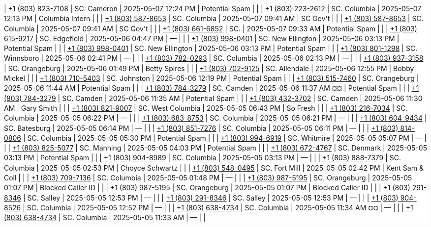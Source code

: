 | [\+1 (803) 823-7108](tel:+18038237108) | SC. Cameron | 2025-05-07 12:24 PM | Potential Spam | |
| [\+1 (803) 223-2612](tel:+18032232612) | SC. Columbia | 2025-05-07 12:13 PM | Columbia Intern | |
| [\+1 (803) 587-8653](tel:+18035878653) | SC. Columbia | 2025-05-07 09:41 AM | SC Gov't | |
| [\+1 (803) 587-8653](tel:+18035878653) | SC. Columbia | 2025-05-07 09:41 AM | SC Gov't | |
| [\+1 (803) 661-6852](tel:+18036616852) | SC. | 2025-05-07 09:33 AM | Potential Spam | |
| [\+1 (803) 615-9217](tel:+18036159217) | SC. Edgefield | 2025-05-06 04:47 PM | — | |
| [\+1 (803) 998-0401](tel:+18039980401) | SC. New Ellington | 2025-05-06 03:13 PM | Potential Spam | |
| [\+1 (803) 998-0401](tel:+18039980401) | SC. New Ellington | 2025-05-06 03:13 PM | Potential Spam | |
| [\+1 (803) 801-1298](tel:+18038011298) | SC. Winnsboro | 2025-05-06 02:41 PM | — | |
| [\+1 (803) 782-0293](tel:+18037820293) | SC. Columbia | 2025-05-06 02:13 PM | — | |
| [\+1 (803) 937-3158](tel:+18039373158) | SC. Orangeburg | 2025-05-06 01:49 PM | Betty Spires | |
| [\+1 (803) 702-9125](tel:+18037029125) | SC. Allendale | 2025-05-06 12:55 PM | Bobby Mickel | |
| [\+1 (803) 710-5403](tel:+18037105403) | SC. Johnston | 2025-05-06 12:19 PM | Potential Spam | |
| [\+1 (803) 515-7460](tel:+18035157460) | SC. Orangeburg | 2025-05-06 11:44 AM | Potential Spam | |
| [\+1 (803) 784-3279](tel:+18037843279) | SC. Camden | 2025-05-06 11:37 AM ¤¤ | Potential Spam | |
| [\+1 (803) 784-3279](tel:+18037843279) | SC. Camden | 2025-05-06 11:35 AM | Potential Spam | |
| [\+1 (803) 432-3702](tel:+18034323702) | SC. Camden | 2025-05-06 11:30 AM | Gary Smith | |
| [\+1 (803) 821-9007](tel:+18038219007) | SC. West Columbia | 2025-05-05 06:43 PM | So Fresh | |
| [\+1 (803) 216-7034](tel:+18032167034) | SC. Columbia | 2025-05-05 06:22 PM | — | |
| [\+1 (803) 683-8753](tel:+18036838753) | SC. Columbia | 2025-05-05 06:21 PM | — | |
| [\+1 (803) 604-9434](tel:+18036049434) | SC. Batesburg | 2025-05-05 06:14 PM | — | |
| [\+1 (803) 851-7276](tel:+18038517276) | SC. Columbia | 2025-05-05 06:11 PM | — | |
| [\+1 (803) 814-0806](tel:+18038140806) | SC. Columbia | 2025-05-05 05:30 PM | Potential Spam | |
| [\+1 (803) 994-6919](tel:+18039946919) | SC. Whitmire | 2025-05-05 05:07 PM | — | |
| [\+1 (803) 825-5077](tel:+18038255077) | SC. Manning | 2025-05-05 04:03 PM | Potential Spam | |
| [\+1 (803) 672-4767](tel:+18036724767) | SC. Denmark | 2025-05-05 03:13 PM | Potential Spam | |
| [\+1 (803) 904-8989](tel:+18039048989) | SC. Columbia | 2025-05-05 03:13 PM | — | |
| [\+1 (803) 888-7379](tel:+18038887379) | SC. Columbia | 2025-05-05 02:53 PM | Choyce Schwartz | |
| [\+1 (803) 548-0495](tel:+18035480495) | SC. Fort Mill | 2025-05-05 02:42 PM | Kent Sam & Coll | |
| [\+1 (803) 709-7136](tel:+18037097136) | SC. Columbia | 2025-05-05 01:48 PM | — | |
| [\+1 (803) 987-5195](tel:+18039875195) | SC. Orangeburg | 2025-05-05 01:07 PM | Blocked Caller ID | |
| [\+1 (803) 987-5195](tel:+18039875195) | SC. Orangeburg | 2025-05-05 01:07 PM | Blocked Caller ID | |
| [\+1 (803) 291-8346](tel:+18032918346) | SC. Salley | 2025-05-05 12:53 PM | — | |
| [\+1 (803) 291-8346](tel:+18032918346) | SC. Salley | 2025-05-05 12:53 PM | — | |
| [\+1 (803) 904-8526](tel:+18039048526) | SC. Columbia | 2025-05-05 12:52 PM | — | |
| [\+1 (803) 638-4734](tel:+18036384734) | SC. Columbia | 2025-05-05 11:34 AM ¤¤ | — | |
| [\+1 (803) 638-4734](tel:+18036384734) | SC. Columbia | 2025-05-05 11:33 AM | — | |